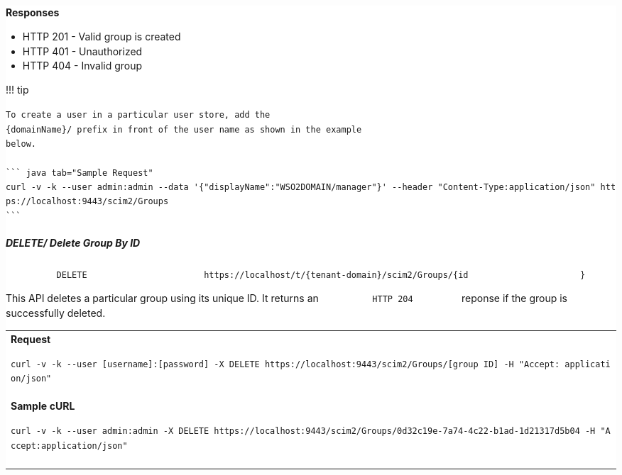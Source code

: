 **Responses**

-   HTTP 201 - Valid group is created
-   HTTP 401 - Unauthorized
-   HTTP 404 - Invalid group

!!! tip
    
    To create a user in a particular user store, add the
    {domainName}/ prefix in front of the user name as shown in the example
    below.
        
    ``` java tab="Sample Request"
    curl -v -k --user admin:admin --data '{"displayName":"WSO2DOMAIN/manager"}' --header "Content-Type:application/json" https://localhost:9443/scim2/Groups
	```


##### DELETE/ Delete Group By ID

`           DELETE                       https://localhost/t/{tenant-domain}/scim2/Groups/{id                      }          `

This API deletes a particular group using its unique ID. It returns an
`           HTTP 204          ` reponse if the group is successfully
deleted.

  

<table>
<colgroup>
<col style="width: 100%" />
</colgroup>
<tbody>
<tr class="odd">
<td><div class="content-wrapper">
<div class="code panel pdl" style="border-width: 1px;">
<div class="codeHeader panelHeader pdl" style="border-bottom-width: 1px;">
<strong>Request</strong>
</div>
<div class="codeContent panelContent pdl">
<div class="sourceCode" id="cb1" data-syntaxhighlighter-params="brush: java; gutter: false; theme: Confluence" data-theme="Confluence" style="brush: java; gutter: false; theme: Confluence"><pre class="sourceCode java"><code class="sourceCode java"><a class="sourceLine" id="cb1-1" title="1">curl -v -k --user [username]:[password] -X DELETE https:<span class="co">//localhost:9443/scim2/Groups/[group ID] -H &quot;Accept: application/json&quot;</span></a></code></pre></div>
</div>
</div>
</div></td>
</tr>
<tr class="even">
<td><div class="content-wrapper">
<div class="code panel pdl" style="border-width: 1px;">
<div class="codeHeader panelHeader pdl" style="border-bottom-width: 1px;">
<strong>Sample cURL</strong>
</div>
<div class="codeContent panelContent pdl">
<div class="sourceCode" id="cb2" data-syntaxhighlighter-params="brush: java; gutter: false; theme: Confluence" data-theme="Confluence" style="brush: java; gutter: false; theme: Confluence"><pre class="sourceCode java"><code class="sourceCode java"><a class="sourceLine" id="cb2-1" title="1">curl -v -k --user admin:admin -X DELETE https:<span class="co">//localhost:9443/scim2/Groups/0d32c19e-7a74-4c22-b1ad-1d21317d5b04 -H &quot;Accept:application/json&quot;</span></a></code></pre></div>
</div>
</div>
</div></td>
</tr>
<tr class="odd">
<td><div class="content-wrapper">